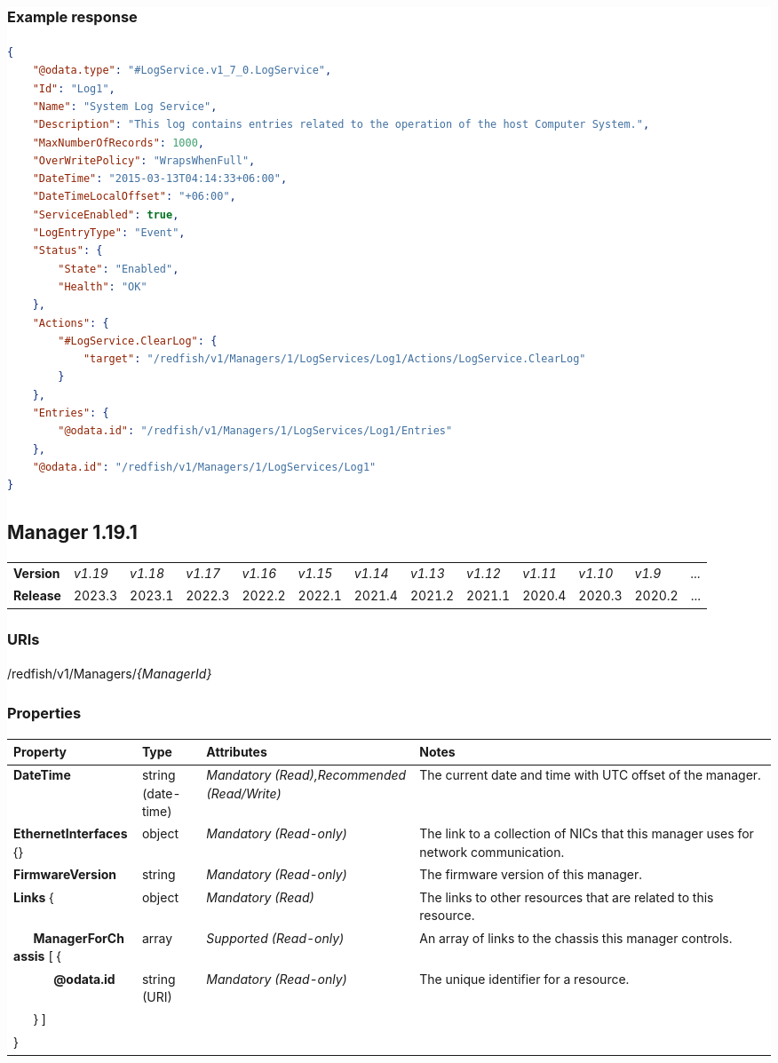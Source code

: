 ### Example response


```json
{
    "@odata.type": "#LogService.v1_7_0.LogService",
    "Id": "Log1",
    "Name": "System Log Service",
    "Description": "This log contains entries related to the operation of the host Computer System.",
    "MaxNumberOfRecords": 1000,
    "OverWritePolicy": "WrapsWhenFull",
    "DateTime": "2015-03-13T04:14:33+06:00",
    "DateTimeLocalOffset": "+06:00",
    "ServiceEnabled": true,
    "LogEntryType": "Event",
    "Status": {
        "State": "Enabled",
        "Health": "OK"
    },
    "Actions": {
        "#LogService.ClearLog": {
            "target": "/redfish/v1/Managers/1/LogServices/Log1/Actions/LogService.ClearLog"
        }
    },
    "Entries": {
        "@odata.id": "/redfish/v1/Managers/1/LogServices/Log1/Entries"
    },
    "@odata.id": "/redfish/v1/Managers/1/LogServices/Log1"
}
```



## <a name="manager-1.19.1"></a>Manager 1.19.1

|     |     |     |     |     |     |     |     |     |     |     |     |     |
| :--- | :--- | :--- | :--- | :--- | :--- | :--- | :--- | :--- | :--- | :--- | :--- | :--- |
| **Version** | *v1.19* | *v1.18* | *v1.17* | *v1.16* | *v1.15* | *v1.14* | *v1.13* | *v1.12* | *v1.11* | *v1.10* | *v1.9* | *...* |
| **Release** | 2023.3 | 2023.1 | 2022.3 | 2022.2 | 2022.1 | 2021.4 | 2021.2 | 2021.1 | 2020.4 | 2020.3 | 2020.2 | ... |

### URIs

/&#8203;redfish/&#8203;v1/&#8203;Managers/&#8203;*{ManagerId}*<br>


### Properties

|Property     |Type     |Attributes   |Notes     |
| :--- | :--- | :--- | :--------------------- |
| **DateTime** | string<br>(date-time) | *Mandatory (Read),Recommended (Read/Write)* | The current date and time with UTC offset of the manager. |
| **EthernetInterfaces** {} | object | *Mandatory (Read-only)* | The link to a collection of NICs that this manager uses for network communication. |
| **FirmwareVersion** | string | *Mandatory (Read-only)* | The firmware version of this manager. |
| **Links** { | object | *Mandatory (Read)* | The links to other resources that are related to this resource. |
| &nbsp;&nbsp;&nbsp;&nbsp;&nbsp;&nbsp;**ManagerForChassis** [ { | array | *Supported (Read-only)* | An array of links to the chassis this manager controls. |
| &nbsp;&nbsp;&nbsp;&nbsp;&nbsp;&nbsp;&nbsp;&nbsp;&nbsp;&nbsp;&nbsp;&nbsp;**@odata.id** | string<br>(URI) | *Mandatory (Read-only)* | The unique identifier for a resource. |
| &nbsp;&nbsp;&nbsp;&nbsp;&nbsp;&nbsp;} ] |   |   |
| } |   |   |